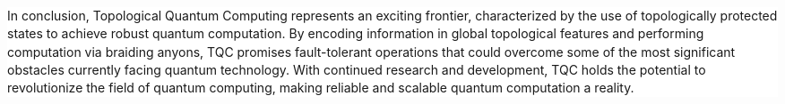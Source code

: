 In conclusion, Topological Quantum Computing represents an exciting frontier, characterized by the use of topologically protected states to achieve robust quantum computation. By encoding information in global topological features and performing computation via braiding anyons, TQC promises fault-tolerant operations that could overcome some of the most significant obstacles currently facing quantum technology. With continued research and development, TQC holds the potential to revolutionize the field of quantum computing, making reliable and scalable quantum computation a reality.

